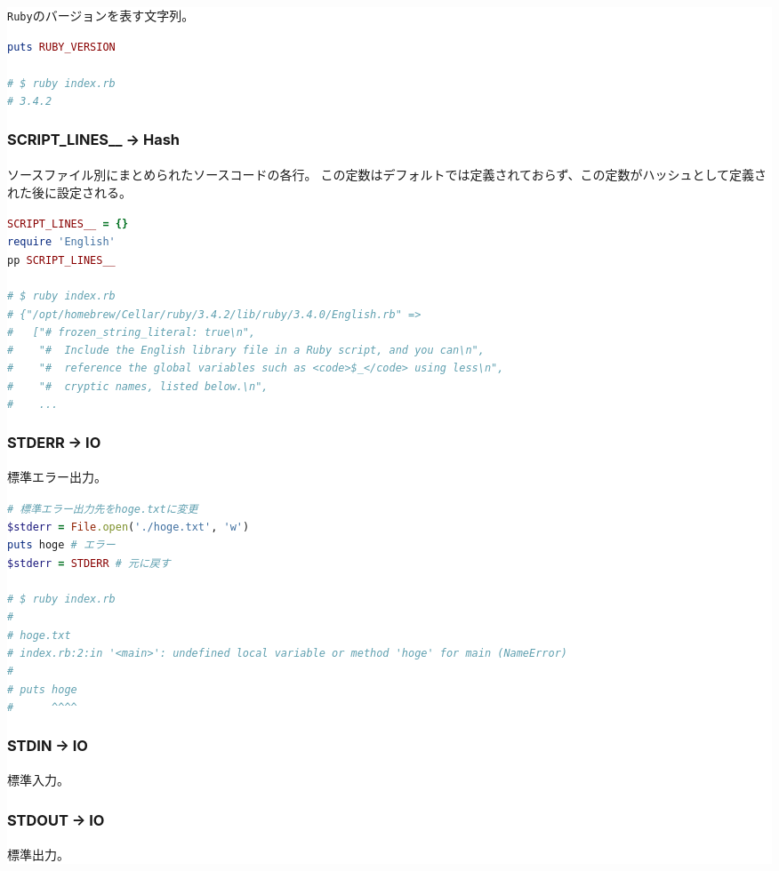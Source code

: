 `Ruby`のバージョンを表す文字列。

```ruby
puts RUBY_VERSION

# $ ruby index.rb
# 3.4.2
```

### SCRIPT_LINES__ -> Hash

ソースファイル別にまとめられたソースコードの各行。
この定数はデフォルトでは定義されておらず、この定数がハッシュとして定義された後に設定される。

```ruby
SCRIPT_LINES__ = {}
require 'English'
pp SCRIPT_LINES__

# $ ruby index.rb
# {"/opt/homebrew/Cellar/ruby/3.4.2/lib/ruby/3.4.0/English.rb" =>
#   ["# frozen_string_literal: true\n",
#    "#  Include the English library file in a Ruby script, and you can\n",
#    "#  reference the global variables such as <code>$_</code> using less\n",
#    "#  cryptic names, listed below.\n",
#    ...
```

### STDERR -> IO

標準エラー出力。

```ruby
# 標準エラー出力先をhoge.txtに変更
$stderr = File.open('./hoge.txt', 'w')
puts hoge # エラー
$stderr = STDERR # 元に戻す

# $ ruby index.rb
#
# hoge.txt
# index.rb:2:in '<main>': undefined local variable or method 'hoge' for main (NameError)
#
# puts hoge
#      ^^^^
```

### STDIN -> IO

標準入力。

### STDOUT -> IO

標準出力。
